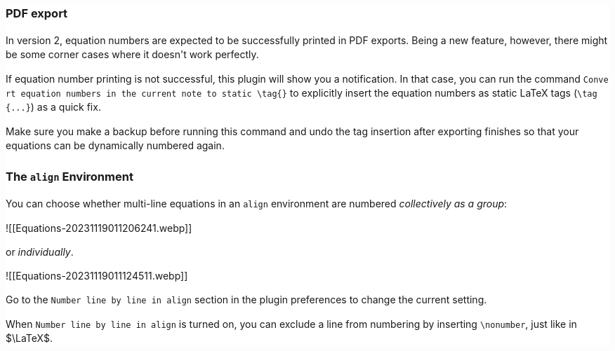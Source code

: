 ### PDF export

In version 2, equation numbers are expected to be successfully printed in PDF exports. Being a new feature, however, there might be some corner cases where it doesn't work perfectly. 

If equation number printing is not successful, this plugin will show you a notification. In that case, you can run the command `Convert equation numbers in the current note to static \tag{}` to explicitly insert the equation numbers as static LaTeX tags (`\tag{...}`) as a quick fix.

Make sure you make a backup before running this command and undo the tag insertion after exporting finishes so that your equations can be dynamically numbered again.

### The `align` Environment

You can choose whether multi-line equations in an `align` environment are numbered _collectively as a group_:

![[Equations-20231119011206241.webp]]

or _individually_.

![[Equations-20231119011124511.webp]]

Go to the `Number line by line in align` section in the plugin preferences to change the current setting.

When `Number line by line in align` is turned on, you can exclude a line from numbering by inserting `\nonumber`, just like in $\LaTeX$.


[^1]: It was one of Obsidian's [long-standing](https://forum.obsidian.md/t/automatic-equation-numbering-latex-math/1325) problems.